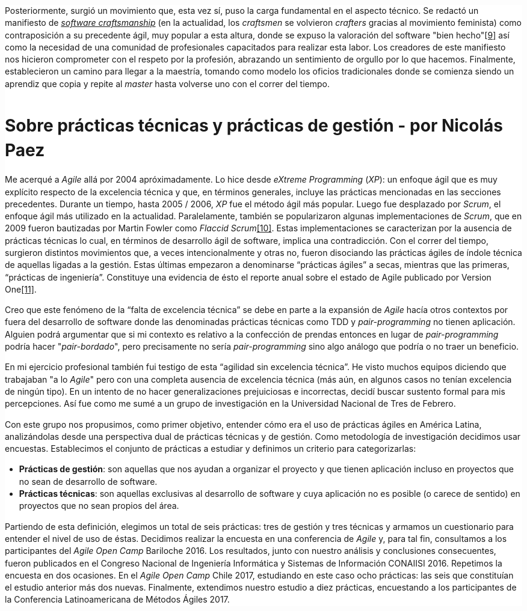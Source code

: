 Posteriormente, surgió un movimiento que, esta vez sí, puso la carga fundamental en el aspecto técnico. Se redactó un manifiesto de [*software craftsmanship*](http://manifesto.softwarecraftsmanship.org/) (en la actualidad, los *craftsmen* se volvieron *crafters* gracias al movimiento feminista) como contraposición a su precedente ágil, muy popular a esta altura, donde se expuso la valoración del software "bien hecho"[[9]](desarrollando-software-con-excelencia-tecnica.md#notas-al-pie) así como la necesidad de una comunidad de profesionales capacitados para realizar esta labor. Los creadores de este manifiesto nos hicieron comprometer con el respeto por la profesión, abrazando un sentimiento de orgullo por lo que hacemos. Finalmente, establecieron un camino para llegar a la maestría, tomando como modelo los oficios tradicionales donde se comienza siendo un aprendiz que copia y repite al *master* hasta volverse uno con el correr del tiempo.

# Sobre prácticas técnicas y prácticas de gestión - por Nicolás Paez

Me acerqué a *Agile* allá por 2004 apróximadamente. Lo hice desde *eXtreme Programming* (*XP*): un enfoque ágil que es muy explícito respecto de la excelencia técnica y que, en términos generales, incluye las prácticas mencionadas en las secciones precedentes. Durante un tiempo, hasta 2005 / 2006, *XP* fue el método ágil más popular. Luego fue desplazado por *Scrum*, el enfoque ágil más utilizado en la actualidad. Paralelamente, también se popularizaron algunas implementaciones de *Scrum*, que en 2009 fueron bautizadas por Martin Fowler como *Flaccid Scrum*[[10]](desarrollando-software-con-excelencia-tecnica.md#notas-al-pie). Estas implementaciones se caracterizan por la ausencia de prácticas técnicas lo cual, en términos de desarrollo ágil de software, implica una contradicción. Con el correr del tiempo, surgieron distintos movimientos que, a veces intencionalmente y otras no, fueron disociando las prácticas ágiles de índole técnica de aquellas ligadas a la gestión. Estas últimas empezaron a denominarse “prácticas ágiles” a secas, mientras que las primeras, “prácticas de ingeniería”. Constituye una evidencia de ésto el reporte anual sobre el estado de Agile publicado por Version One[[11]](desarrollando-software-con-excelencia-tecnica.md#notas-al-pie). 

Creo que este fenómeno de la “falta de excelencia técnica” se debe en parte a la expansión de *Agile* hacía otros contextos por fuera del desarrollo de software donde las denominadas prácticas técnicas como TDD y *pair-programming* no tienen aplicación. Alguien podrá argumentar que si mi contexto es relativo a la confección de prendas entonces en lugar de *pair-programming* podría hacer "*pair-bordado*", pero precisamente no sería *pair-programming* sino algo análogo que podría o no traer un beneficio.

En mi ejercicio profesional también fui testigo de esta “agilidad sin excelencia técnica”. He visto muchos equipos diciendo que trabajaban "a lo *Agile*" pero con una completa ausencia de excelencia técnica (más aún, en algunos casos no tenían excelencia de ningún tipo). En un intento de no hacer generalizaciones prejuiciosas e incorrectas, decidí buscar sustento formal para mis percepciones. Así fue como me sumé a un grupo de investigación en la Universidad Nacional de Tres de Febrero. 

Con este grupo nos propusimos, como primer objetivo, entender cómo era el uso de prácticas ágiles en América Latina, analizándolas desde una perspectiva dual de prácticas técnicas y de gestión. Como metodología de investigación decidimos usar encuestas. Establecimos el conjunto de prácticas a estudiar y definimos un criterio para categorizarlas:

- **Prácticas de gestión**: son aquellas que nos ayudan a organizar el proyecto y que tienen aplicación incluso en proyectos que no sean de desarrollo de software.
- **Prácticas técnicas**: son aquellas exclusivas al desarrollo de software y cuya aplicación no es posible (o carece de sentido) en proyectos que no sean propios del área.

Partiendo de esta definición, elegimos un total de seis prácticas: tres de gestión y tres técnicas y armamos un cuestionario para entender el nivel de uso de éstas. Decidimos realizar la encuesta en una conferencia de *Agile* y, para tal fin, consultamos a los participantes del *Agile Open Camp* Bariloche 2016. Los resultados, junto con nuestro análisis y conclusiones consecuentes, fueron publicados en el Congreso Nacional de Ingeniería Informática y Sistemas de Información CONAIISI 2016. Repetimos la encuesta en dos ocasiones. En el *Agile Open Camp* Chile 2017, estudiando en este caso ocho prácticas: las seis que constituían el estudio anterior más dos nuevas. Finalmente, extendimos nuestro estudio a diez prácticas, encuestando a los participantes de la Conferencia Latinoamericana de Métodos Ágiles 2017.
